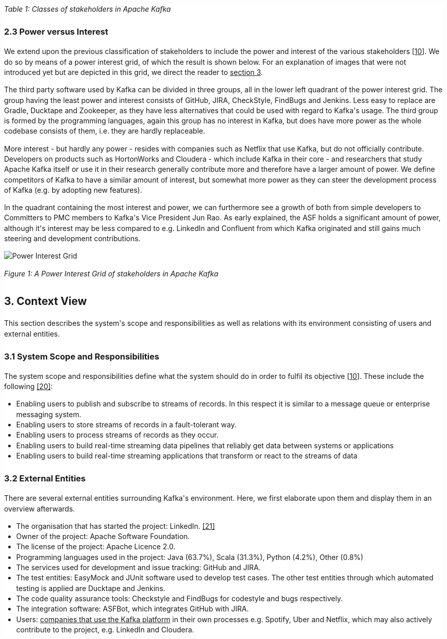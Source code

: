 </tbody>
</table>
<p><em>Table 1: Classes of stakeholders in Apache Kafka</em></p>
<h3 id="23-power-versus-interest-">2.3 Power versus Interest <div id="powintgrid"></div></h3>
<p>We extend upon the previous classification of stakeholders to include the power and interest of the various stakeholders [<a href="#rw">10</a>].
We do so by means of a power interest grid, of which the result is shown below.
For an explanation of images that were not introduced yet but are depicted in this grid, we direct the reader to <a href="#context">section 3</a>.</p>
<p>The third party software used by Kafka can be divided in three groups, all in the lower left quadrant of the power interest grid. The group having the least power and interest consists of GitHub, JIRA, CheckStyle, FindBugs and Jenkins. Less easy to replace are Gradle, Ducktape and Zookeeper, as they have less alternatives that could be used with regard to Kafka&apos;s usage. The third group is formed by the programming languages, again this group has no interest in Kafka, but does have more power as the whole codebase consists of them, i.e. they are hardly replaceable.</p>
<p>More interest - but hardly any power - resides with companies such as Netflix that use Kafka, but do not officially contribute. Developers on products such as HortonWorks and Cloudera - which include Kafka in their core - and researchers that study Apache Kafka itself or use it in their research generally contribute more and therefore have a larger amount of power. We define competitors of Kafka to have a similar amount of interest, but somewhat more power as they can steer the development process of Kafka (e.g. by adopting new features).</p>
<p>In the quadrant containing the most interest and power, we can furthermore see a growth of both from simple developers to Committers to PMC members to Kafka&apos;s Vice President Jun Rao. As early explained, the ASF holds a significant amount of power, although it&apos;s interest may be less compared to e.g. LinkedIn and Confluent from which Kafka originated and still gains much steering and development contributions.</p>
<p><img src="images-kafka/overviews/power-interest.jpg" alt="Power Interest Grid"></p>
<p><em>Figure 1: A Power Interest Grid of stakeholders in Apache Kafka</em></p>
<h2 id="3-context-view-">3. Context View <div id="context"></div></h2>
<p>This section describes the system&apos;s scope and responsibilities as well as relations with its environment consisting of users and external entities.</p>
<h3 id="31-system-scope-and-responsibilities-">3.1 System Scope and Responsibilities <div id="cv1"></div></h3>
<p>The system scope and responsibilities  define what the system should do in order to fulfil its objective [<a href="#rw">10</a>]. These include the following <a href="#scope">[20]</a>:</p>
<ul>
<li>Enabling users to publish and subscribe to streams of records. In this respect it is similar to a message queue or enterprise messaging system.</li>
<li>Enabling users to store streams of records in a fault-tolerant way.</li>
<li>Enabling users to process streams of records as they occur.</li>
<li>Enabling users to build real-time streaming data pipelines that reliably get data between systems or applications</li>
<li>Enabling users to build real-time streaming applications that transform or react to the streams of data</li>
</ul>
<h3 id="32-external-entities--">3.2 External Entities  <div id="cv2"></div></h3>
<p>There are several external entities surrounding Kafka&apos;s environment. Here, we first elaborate upon them and display them in an overview afterwards.</p>
<ul>
<li>The organisation that has started the project: LinkedIn. <a href="#linkedin">[21]</a></li>
<li>Owner of the project: Apache Software Foundation.</li>
<li>The license of the project: Apache Licence 2.0.</li>
<li>Programming languages used in the project: Java (63.7%), Scala (31.3%), Python (4.2%), Other (0.8%)</li>
<li>The services used for development and issue tracking: GitHub and JIRA.</li>
<li>The test entities: EasyMock and JUnit software used to develop test cases. The other test entities through which automated testing is applied are Ducktape and Jenkins.</li>
<li>The code quality assurance tools: Checkstyle and FindBugs for codestyle and bugs respectively.</li>
<li>The integration software: ASFBot, which integrates GitHub with JIRA.</li>
<li>Users: <a href="https://kafka.apache.org/powered-by" target="_blank">companies that use the Kafka platform</a> in their own processes e.g. Spotify, Uber and Netflix, which may also actively contribute to the project, e.g. LinkedIn and Cloudera.</li>
